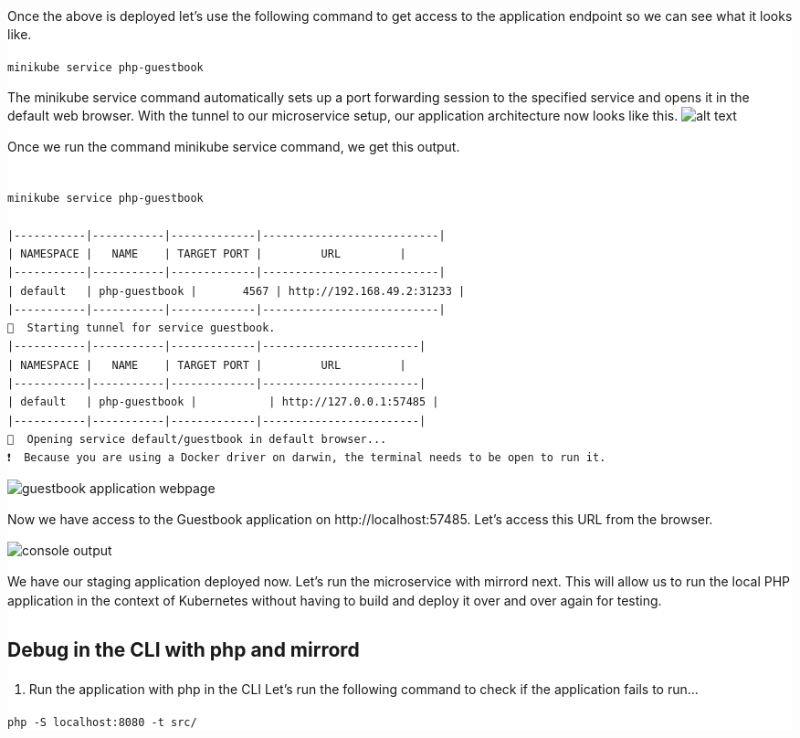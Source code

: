 
Once the above is deployed let’s use the following command to get access to the application endpoint so we can see what it looks like.

```
minikube service php-guestbook
```


The minikube service command automatically sets up a port forwarding session to the specified service and opens it in the default web browser. With the tunnel to our microservice setup, our application architecture now looks like this. 
![alt text](<Screenshot 2025-03-24 at 12.28.34 PM.png>)



Once we run the command minikube service command, we get this output. 

```

minikube service php-guestbook                                                        

|-----------|-----------|-------------|---------------------------|
| NAMESPACE |   NAME	| TARGET PORT |        	URL        	|
|-----------|-----------|-------------|---------------------------|
| default   | php-guestbook |    	4567 | http://192.168.49.2:31233 |
|-----------|-----------|-------------|---------------------------|
🏃  Starting tunnel for service guestbook.
|-----------|-----------|-------------|------------------------|
| NAMESPACE |   NAME	| TARGET PORT |      	URL       	|
|-----------|-----------|-------------|------------------------|
| default   | php-guestbook |         	| http://127.0.0.1:57485 |
|-----------|-----------|-------------|------------------------|
🎉  Opening service default/guestbook in default browser...
❗  Because you are using a Docker driver on darwin, the terminal needs to be open to run it.
```
![guestbook application webpage](<Screenshot 2025-03-24 at 12.28.46 PM.png>)



Now we have access to the Guestbook application on http://localhost:57485.
Let’s access this URL from the browser.

![console output](<Screenshot 2025-03-24 at 12.29.07 PM.png>)

We have our staging application deployed now. Let’s run the microservice with mirrord next. This will allow us to run the local PHP application in the context of Kubernetes without having to build and deploy it over and over again for testing. 
## Debug in the CLI with php and mirrord
1. Run the application with php in the CLI
Let’s run the following command to check if the application fails to run...

```
php -S localhost:8080 -t src/
```
